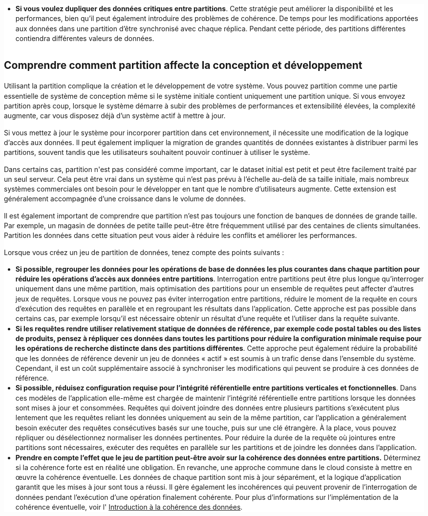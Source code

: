 - **Si vous voulez dupliquer des données critiques entre partitions**. Cette stratégie peut améliorer la disponibilité et les performances, bien qu’il peut également introduire des problèmes de cohérence. De temps pour les modifications apportées aux données dans une partition d’être synchronisé avec chaque réplica. Pendant cette période, des partitions différentes contiendra différentes valeurs de données.

## <a name="understanding-how-partitioning-affects-design-and-development"></a>Comprendre comment partition affecte la conception et développement

Utilisant la partition complique la création et le développement de votre système. Vous pouvez partition comme une partie essentielle de système de conception même si le système initiale contient uniquement une partition unique. Si vous envoyez partition après coup, lorsque le système démarre à subir des problèmes de performances et extensibilité élevées, la complexité augmente, car vous disposez déjà d’un système actif à mettre à jour.

Si vous mettez à jour le système pour incorporer partition dans cet environnement, il nécessite une modification de la logique d’accès aux données. Il peut également impliquer la migration de grandes quantités de données existantes à distribuer parmi les partitions, souvent tandis que les utilisateurs souhaitent pouvoir continuer à utiliser le système.

Dans certains cas, partition n'est pas considéré comme important, car le dataset initial est petit et peut être facilement traité par un seul serveur. Cela peut être vrai dans un système qui n’est pas prévu à l’échelle au-delà de sa taille initiale, mais nombreux systèmes commerciales ont besoin pour le développer en tant que le nombre d’utilisateurs augmente. Cette extension est généralement accompagnée d’une croissance dans le volume de données.

Il est également important de comprendre que partition n’est pas toujours une fonction de banques de données de grande taille. Par exemple, un magasin de données de petite taille peut-être être fréquemment utilisé par des centaines de clients simultanées. Partition les données dans cette situation peut vous aider à réduire les conflits et améliorer les performances.

Lorsque vous créez un jeu de partition de données, tenez compte des points suivants :

- **Si possible, regrouper les données pour les opérations de base de données les plus courantes dans chaque partition pour réduire les opérations d’accès aux données entre partitions**. Interrogation entre partitions peut être plus longue qu’interroger uniquement dans une même partition, mais optimisation des partitions pour un ensemble de requêtes peut affecter d’autres jeux de requêtes. Lorsque vous ne pouvez pas éviter interrogation entre partitions, réduire le moment de la requête en cours d’exécution des requêtes en parallèle et en regroupant les résultats dans l’application. Cette approche est pas possible dans certains cas, par exemple lorsqu’il est nécessaire obtenir un résultat d’une requête et l’utiliser dans la requête suivante.
- **Si les requêtes rendre utiliser relativement statique de données de référence, par exemple code postal tables ou des listes de produits, pensez à répliquer ces données dans toutes les partitions pour réduire la configuration minimale requise pour les opérations de recherche distincte dans des partitions différentes**. Cette approche peut également réduire la probabilité que les données de référence devenir un jeu de données « actif » est soumis à un trafic dense dans l’ensemble du système. Cependant, il est un coût supplémentaire associé à synchroniser les modifications qui peuvent se produire à ces données de référence.
- **Si possible, réduisez configuration requise pour l’intégrité référentielle entre partitions verticales et fonctionnelles**. Dans ces modèles de l’application elle-même est chargée de maintenir l’intégrité référentielle entre partitions lorsque les données sont mises à jour et consommées. Requêtes qui doivent joindre des données entre plusieurs partitions s’exécutent plus lentement que les requêtes reliant les données uniquement au sein de la même partition, car l’application a généralement besoin exécuter des requêtes consécutives basés sur une touche, puis sur une clé étrangère. À la place, vous pouvez répliquer ou désélectionnez normaliser les données pertinentes. Pour réduire la durée de la requête où jointures entre partitions sont nécessaires, exécuter des requêtes en parallèle sur les partitions et de joindre les données dans l’application.
- **Prendre en compte l’effet que le jeu de partition peut-être avoir sur la cohérence des données entre partitions.** Déterminez si la cohérence forte est en réalité une obligation. En revanche, une approche commune dans le cloud consiste à mettre en œuvre la cohérence éventuelle. Les données de chaque partition sont mis à jour séparément, et la logique d’application garantit que les mises à jour sont tous a réussi. Il gère également les incohérences qui peuvent provenir de l’interrogation de données pendant l’exécution d’une opération finalement cohérente. Pour plus d’informations sur l’implémentation de la cohérence éventuelle, voir l' [Introduction à la cohérence des données].

[Cache Redis Azure]: http://azure.microsoft.com/services/cache/
[Extensibilité du stockage Azure et des objectifs de Performance]: storage/storage-scalability-targets.md
[Guide de conception de stockage Azure Table]: storage/storage-table-design-guide.md
[Création d’une Solution Polyglot]: https://msdn.microsoft.com/library/dn313279.aspx
[Accès aux données pour les Solutions hautement Scalable : à l’aide de SQL, NoSQL et persistance Polyglot]: https://msdn.microsoft.com/library/dn271399.aspx
[Introduction à la cohérence des données]: http://aka.ms/Data-Consistency-Primer
[Conseils de partition de données]: https://msdn.microsoft.com/library/dn589795.aspx
[Types de données]: http://redis.io/topics/data-types
[Les quotas et les limites de DocumentDB]: documentdb/documentdb-limits.md
[Vue d’ensemble des fonctionnalités de base de données élastique]: sql-database/sql-database-elastic-scale-introduction.md
[Federations Migration Utility]: https://code.msdn.microsoft.com/vstudio/Federations-Migration-ce61e9c1
[Modèle de Table index]: http://aka.ms/Index-Table-Pattern
[Gérer les besoins en capacité DocumentDB]: documentdb/documentdb-manage.md
[Motif de vue]: http://aka.ms/Materialized-View-Pattern
[Interrogation de plusieurs partagé]: sql-database/sql-database-elastic-scale-multishard-querying.md
[Partition : comment fractionner des données entre plusieurs instances de Redis]: http://redis.io/topics/partitioning
[Niveaux de performances dans DocumentDB]: documentdb/documentdb-performance-levels.md
[Exécution des Transactions entité groupe]: https://msdn.microsoft.com/library/azure/dd894038.aspx
[Redis didacticiel cluster]: http://redis.io/topics/cluster-tutorial
[Redis en cours d’exécution sur un ordinateur virtuel Linux CentOS dans Azure]: http://blogs.msdn.com/b/tconte/archive/2012/06/08/running-redis-on-a-centos-linux-vm-in-windows-azure.aspx
[Mise à l’échelle à l’aide de l’outil de fusion et fractionnement élastique de base de données]: sql-database/sql-database-elastic-scale-overview-split-and-merge.md
[À l’aide de réseau de distribution de contenu Azure]: cdn/cdn-create-new-endpoint.md
[Quotas de Bus des services]: service-bus/service-bus-quotas.md
[Limites de service de recherche d’Azure]:  search/search-limits-quotas-capacity.md
[Motif ont]: http://aka.ms/Sharding-Pattern
[Types de données pris en charge (Rechercher Azure)]:  https://msdn.microsoft.com/library/azure/dn798938.aspx
[Transactions]: http://redis.io/topics/transactions
[Qu’est recherche Azure ?]: search/search-what-is-azure-search.md
[Quelle est la base de données SQL Azure ?]: sql-database/sql-database-technical-overview.md